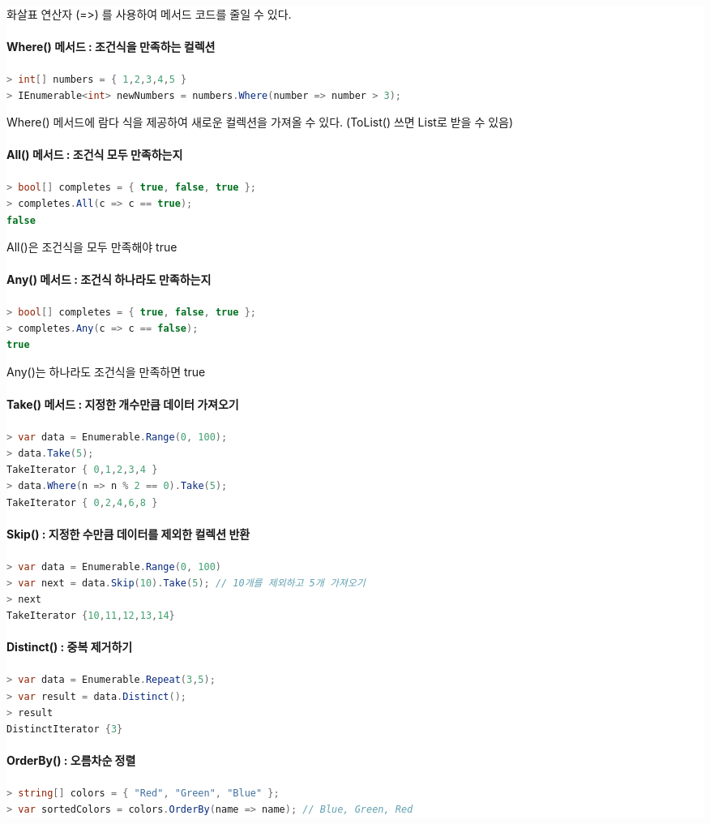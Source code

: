 화살표 연산자 (=>) 를 사용하여 메서드 코드를 줄일 수 있다.

#### Where() 메서드 : 조건식을 만족하는 컬렉션
```cs
> int[] numbers = { 1,2,3,4,5 }
> IEnumerable<int> newNumbers = numbers.Where(number => number > 3);
```
Where() 메서드에 람다 식을 제공하여 새로운 컬렉션을 가져올 수 있다. 
(ToList() 쓰면 List로 받을 수 있음)

#### All() 메서드 : 조건식 모두 만족하는지
```cs
> bool[] completes = { true, false, true };
> completes.All(c => c == true);
false
```
All()은 조건식을 모두 만족해야 true

#### Any() 메서드 : 조건식 하나라도 만족하는지
```cs
> bool[] completes = { true, false, true };
> completes.Any(c => c == false);
true
```
Any()는 하나라도 조건식을 만족하면 true

#### Take() 메서드 : 지정한 개수만큼 데이터 가져오기
```cs
> var data = Enumerable.Range(0, 100);
> data.Take(5);
TakeIterator { 0,1,2,3,4 }
> data.Where(n => n % 2 == 0).Take(5);
TakeIterator { 0,2,4,6,8 }
```

#### Skip() : 지정한 수만큼 데이터를 제외한 컬렉션 반환
```cs
> var data = Enumerable.Range(0, 100)
> var next = data.Skip(10).Take(5); // 10개를 제외하고 5개 가져오기
> next
TakeIterator {10,11,12,13,14}
```

#### Distinct() : 중복 제거하기
```cs
> var data = Enumerable.Repeat(3,5);
> var result = data.Distinct();
> result
DistinctIterator {3}
```

#### OrderBy() : 오름차순 정렬
```cs
> string[] colors = { "Red", "Green", "Blue" };
> var sortedColors = colors.OrderBy(name => name); // Blue, Green, Red
```
